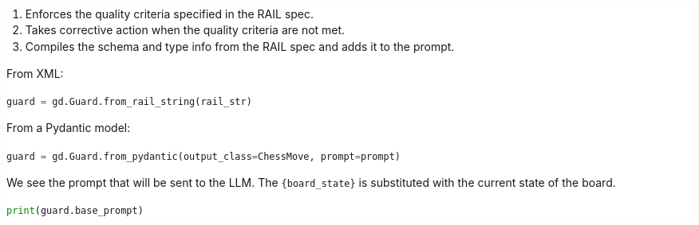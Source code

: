 1. Enforces the quality criteria specified in the RAIL spec.
2. Takes corrective action when the quality criteria are not met.
3. Compiles the schema and type info from the RAIL spec and adds it to the prompt.

From XML:


```python
guard = gd.Guard.from_rail_string(rail_str)
```

From a Pydantic model:


```python
guard = gd.Guard.from_pydantic(output_class=ChessMove, prompt=prompt)
```

We see the prompt that will be sent to the LLM. The `{board_state}` is substituted with the current state of the board.


```python
print(guard.base_prompt)
```
    